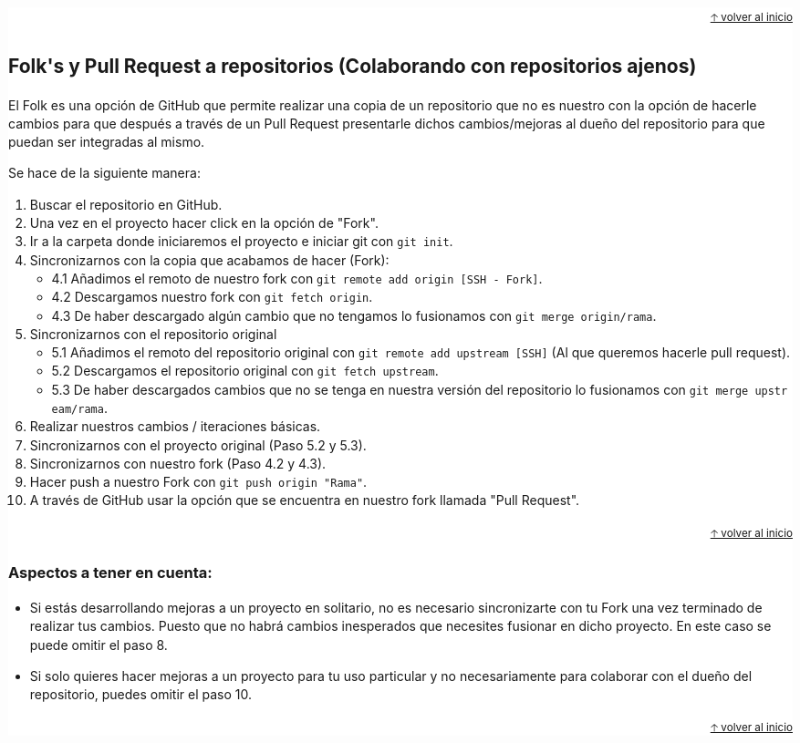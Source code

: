 <div align="right">
    <small>
        <a href="#tabla-de-contenido">
            🡡 volver al inicio
        </a>
    </small>
</div>

## Folk's y Pull Request a repositorios (Colaborando con repositorios ajenos)

El Folk es una opción de GitHub que permite realizar una copia de un repositorio que no es nuestro con la opción de hacerle cambios para que después a través de un Pull Request presentarle dichos cambios/mejoras al dueño del repositorio para que puedan ser integradas al mismo.

Se hace de la siguiente manera:

1. Buscar el repositorio en GitHub.
2. Una vez en el proyecto hacer click en la opción de "Fork".
3. Ir a la carpeta donde iniciaremos el proyecto e iniciar git con `git init`.
4. Sincronizarnos con la copia que acabamos de hacer (Fork):
   - 4.1 Añadimos el remoto de nuestro fork con `git remote add origin [SSH - Fork]`.
   - 4.2 Descargamos nuestro fork con `git fetch origin`.
   - 4.3 De haber descargado algún cambio que no tengamos lo fusionamos con `git merge origin/rama`.
5. Sincronizarnos con el repositorio original
   - 5.1 Añadimos el remoto del repositorio original con `git remote add upstream [SSH]` (Al que queremos hacerle pull request).
   - 5.2 Descargamos el repositorio original con `git fetch upstream`.
   - 5.3 De haber descargados cambios que no se tenga en nuestra versión del repositorio lo fusionamos con `git merge upstream/rama`.
6. Realizar nuestros cambios / iteraciones básicas.
7. Sincronizarnos con el proyecto original (Paso 5.2 y 5.3).
8. Sincronizarnos con nuestro fork (Paso 4.2 y 4.3).
9. Hacer push a nuestro Fork con `git push origin "Rama"`.
10. A través de GitHub usar la opción que se encuentra en nuestro fork llamada "Pull Request".

<div align="right">
    <small>
        <a href="#tabla-de-contenido">
            🡡 volver al inicio
        </a>
    </small>
</div>

### Aspectos a tener en cuenta:
* Si estás desarrollando mejoras a un proyecto en solitario, no es necesario sincronizarte con tu Fork una vez terminado de realizar tus cambios. Puesto que no habrá cambios inesperados que necesites fusionar en dicho proyecto. En este caso se puede omitir el paso 8.

* Si solo quieres hacer mejoras a un proyecto para tu uso particular y no necesariamente para colaborar con el dueño del repositorio, puedes omitir el paso 10.

<div align="right">
    <small>
        <a href="#tabla-de-contenido">
            🡡 volver al inicio
        </a>
    </small>
</div>

